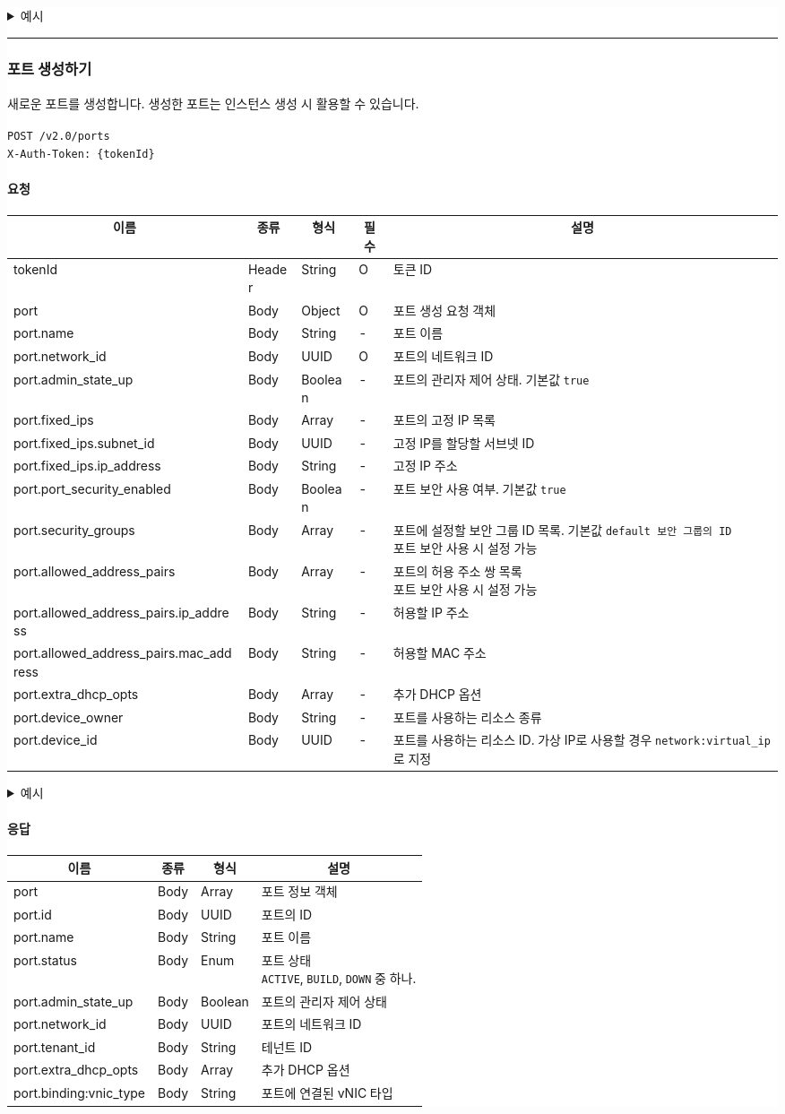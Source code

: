 
<details><summary>예시</summary></details>

---

### 포트 생성하기
새로운 포트를 생성합니다. 생성한 포트는 인스턴스 생성 시 활용할 수 있습니다.
```
POST /v2.0/ports
X-Auth-Token: {tokenId}
```

#### 요청

| 이름 | 종류 | 형식 | 필수 | 설명 |
|---|---|---|---|---|
| tokenId | Header | String | O | 토큰 ID |
| port | Body | Object | O | 포트 생성 요청 객체 |
| port.name | Body | String | - | 포트 이름 |
| port.network_id | Body | UUID | O | 포트의 네트워크 ID |
| port.admin_state_up | Body | Boolean | - | 포트의 관리자 제어 상태. 기본값 `true` |
| port.fixed_ips | Body | Array | - | 포트의 고정 IP 목록 |
| port.fixed_ips.subnet_id | Body | UUID | - | 고정 IP를 할당할 서브넷 ID |
| port.fixed_ips.ip_address | Body | String | - | 고정 IP 주소 |
| port.port_security_enabled | Body | Boolean | - | 포트 보안 사용 여부. 기본값 `true` | 
| port.security_groups | Body | Array | - | 포트에 설정할 보안 그룹 ID 목록. 기본값 `default 보안 그룹의 ID`<br>포트 보안 사용 시 설정 가능 |
| port.allowed_address_pairs | Body | Array | - | 포트의 허용 주소 쌍 목록<br>포트 보안 사용 시 설정 가능 |
| port.allowed_address_pairs.ip_address | Body | String | - | 허용할 IP 주소 |
| port.allowed_address_pairs.mac_address | Body | String | - | 허용할 MAC 주소 |
| port.extra_dhcp_opts | Body | Array | - | 추가 DHCP 옵션 |
| port.device_owner | Body | String | - | 포트를 사용하는 리소스 종류 |
| port.device_id | Body | UUID | - | 포트를 사용하는 리소스 ID. 가상 IP로 사용할 경우 `network:virtual_ip`로 지정 |

<details><summary>예시</summary></details>

#### 응답

| 이름 | 종류 | 형식 | 설명 |
|---|---|---|---|
| port | Body | Array | 포트 정보 객체 |
| port.id | Body | UUID | 포트의 ID |
| port.name | Body | String | 포트 이름 |
| port.status | Body | Enum | 포트 상태<br>`ACTIVE`, `BUILD`, `DOWN` 중 하나. |
| port.admin_state_up | Body | Boolean | 포트의 관리자 제어 상태 |
| port.network_id | Body | UUID | 포트의 네트워크 ID |
| port.tenant_id | Body | String | 테넌트 ID |
| port.extra_dhcp_opts | Body | Array | 추가 DHCP 옵션 |
| port.binding:vnic_type | Body | String | 포트에 연결된 vNIC 타입 |